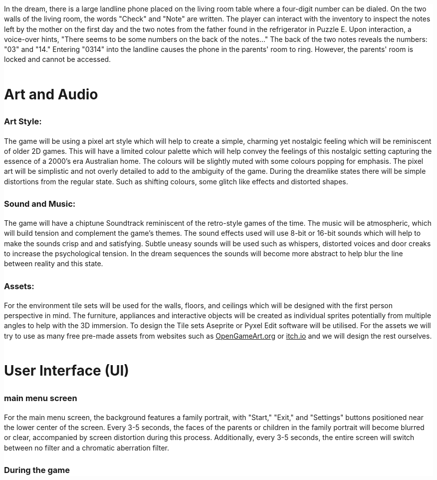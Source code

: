 In the dream, there is a large landline phone placed on the living room table where a four-digit number can be dialed. On the two walls of the living room, the words "Check" and "Note" are written. The player can interact with the inventory to inspect the notes left by the mother on the first day and the two notes from the father found in the refrigerator in Puzzle E. Upon interaction, a voice-over hints, "There seems to be some numbers on the back of the notes..." The back of the two notes reveals the numbers: "03" and "14." Entering "0314" into the landline causes the phone in the parents' room to ring. However, the parents' room is locked and cannot be accessed.

# **Art and Audio**

### Art Style:

The game will be using a pixel art style which will help to create a simple, charming yet nostalgic feeling which will be reminiscent of older 2D games. This will have a limited colour palette which will help convey the feelings of this nostalgic setting capturing the essence of a 2000’s era Australian home. The colours will be slightly muted with some colours popping for emphasis. The pixel art will be simplistic and not overly detailed to add to the ambiguity of the game. During the dreamlike states there will be simple distortions from the regular state. Such as shifting colours, some glitch like effects and distorted shapes.

### Sound and Music:

The game will have a chiptune Soundtrack reminiscent of the retro-style games of the time. The music will be atmospheric, which will build tension and complement the game’s themes. The sound effects used will use 8-bit or 16-bit sounds which will help to make the sounds crisp and and satisfying. Subtle uneasy sounds will be used such as whispers, distorted voices and door creaks to increase the psychological tension. In the dream sequences the sounds will become more abstract to help blur the line between reality and this state.

### Assets:

For the environment tile sets will be used for the walls, floors, and ceilings which will be designed with the first person perspective in mind. The furniture, appliances and interactive objects will be created as individual sprites potentially from multiple angles to help with the 3D immersion. To design the Tile sets Aseprite or Pyxel Edit software will be utilised. For the assets we will try to use as many free pre-made assets from websites such as [OpenGameArt.org](http://opengameart.org/) or [itch.io](http://itch.io/) and we will design the rest ourselves.

# **User Interface (UI)**

### main menu screen

For the main menu screen, the background features a family portrait, with "Start," "Exit," and "Settings" buttons positioned near the lower center of the screen. Every 3-5 seconds, the faces of the parents or children in the family portrait will become blurred or clear, accompanied by screen distortion during this process. Additionally, every 3-5 seconds, the entire screen will switch between no filter and a chromatic aberration filter. 

### During the game
